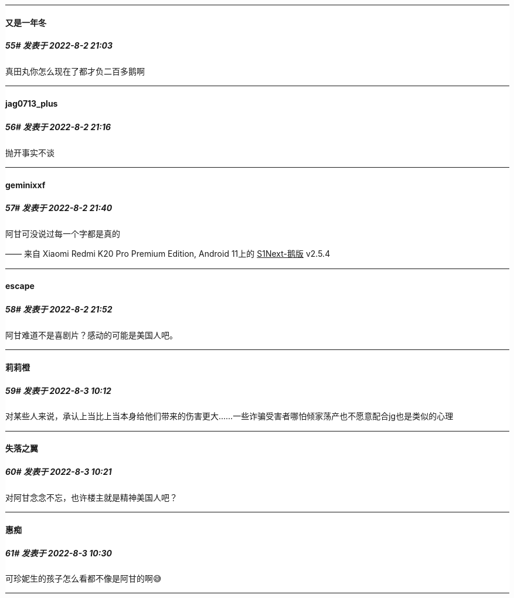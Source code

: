 *****

####  又是一年冬  
##### 55#       发表于 2022-8-2 21:03

真田丸你怎么现在了都才负二百多鹅啊

*****

####  jag0713_plus  
##### 56#       发表于 2022-8-2 21:16

抛开事实不谈

*****

####  geminixxf  
##### 57#       发表于 2022-8-2 21:40

阿甘可没说过每一个字都是真的

—— 来自 Xiaomi Redmi K20 Pro Premium Edition, Android 11上的 [S1Next-鹅版](https://github.com/ykrank/S1-Next/releases) v2.5.4

*****

####  escape  
##### 58#       发表于 2022-8-2 21:52

阿甘难道不是喜剧片？感动的可能是美国人吧。

*****

####  莉莉橙  
##### 59#       发表于 2022-8-3 10:12

对某些人来说，承认上当比上当本身给他们带来的伤害更大……一些诈骗受害者哪怕倾家荡产也不愿意配合jg也是类似的心理

*****

####  失落之翼  
##### 60#       发表于 2022-8-3 10:21

对阿甘念念不忘，也许楼主就是精神美国人吧？



*****

####  惠痴  
##### 61#       发表于 2022-8-3 10:30

可珍妮生的孩子怎么看都不像是阿甘的啊😅

*****
